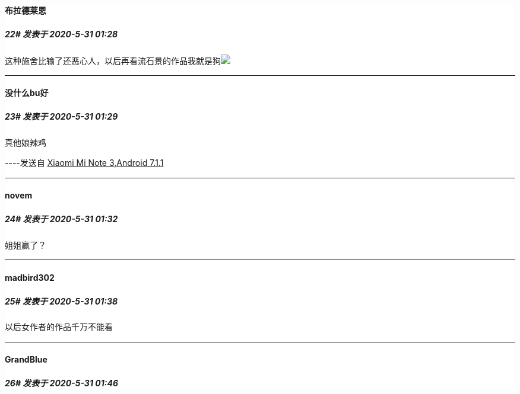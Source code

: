 ####  布拉德莱恩  
##### 22#       发表于 2020-5-31 01:28




这种施舍比输了还恶心人，以后再看流石景的作品我就是狗<img src="https://static.saraba1st.com/image/smiley/face2017/166.png" referrerpolicy="no-referrer">







-----

####  没什么bu好  
##### 23#       发表于 2020-5-31 01:29




真他娘辣鸡  


----发送自 [Xiaomi Mi Note 3,Android 7.1.1](http://stage1.5j4m.com/?1.32)







-----

####  novem  
##### 24#       发表于 2020-5-31 01:32




姐姐赢了？







-----

####  madbird302  
##### 25#       发表于 2020-5-31 01:38




以后女作者的作品千万不能看







-----

####  GrandBlue  
##### 26#       发表于 2020-5-31 01:46
